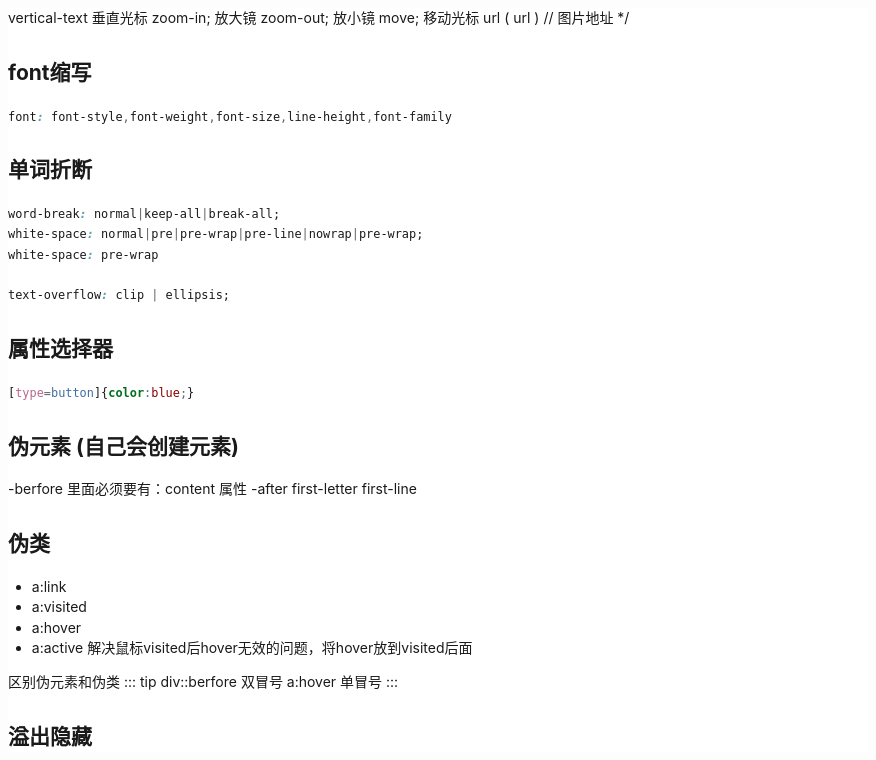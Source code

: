 vertical-text 垂直光标
zoom-in; 放大镜
zoom-out; 放小镜
move; 移动光标
url ( url ) // 图片地址
*/

## font缩写

```css
font: font-style,font-weight,font-size,line-height,font-family
```

## 单词折断

```css
word-break: normal|keep-all|break-all;
white-space: normal|pre|pre-wrap|pre-line|nowrap|pre-wrap;
white-space: pre-wrap

text-overflow: clip | ellipsis;
```

## 属性选择器

```css
[type=button]{color:blue;}
```

## 伪元素 (自己会创建元素)

-berfore 里面必须要有：content 属性
-after
first-letter
first-line

## 伪类

- a:link
- a:visited
- a:hover
- a:active
解决鼠标visited后hover无效的问题，将hover放到visited后面

区别伪元素和伪类
::: tip
div::berfore 双冒号
a:hover 单冒号
:::

## 溢出隐藏
